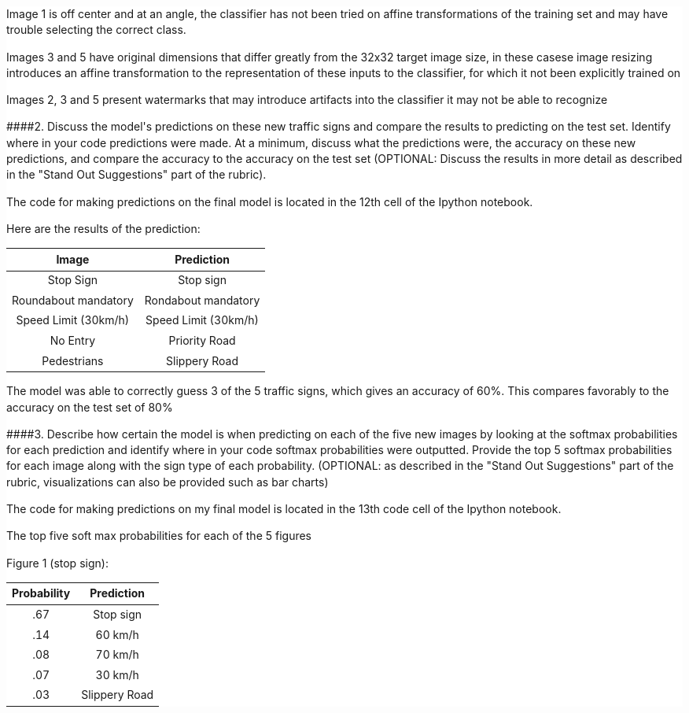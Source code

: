 Image 1 is off center and at an angle, the classifier has not been tried on affine transformations of the training set and may have trouble selecting the correct class.

Images 3 and 5 have original dimensions that differ greatly from the 32x32 target image size, in these casese image resizing introduces an affine transformation to the representation of these inputs to the classifier, for which it not been explicitly trained on

Images 2, 3 and 5 present watermarks that may introduce artifacts into the classifier it may not be able to recognize

####2. Discuss the model's predictions on these new traffic signs and compare the results to predicting on the test set. Identify where in your code predictions were made. At a minimum, discuss what the predictions were, the accuracy on these new predictions, and compare the accuracy to the accuracy on the test set (OPTIONAL: Discuss the results in more detail as described in the "Stand Out Suggestions" part of the rubric).

The code for making predictions on the final model is located in the 12th cell of the Ipython notebook.

Here are the results of the prediction:

| Image			        |     Prediction	        					| 
|:---------------------:|:---------------------------------------------:| 
| Stop Sign      		| Stop sign   									| 
| Roundabout mandatory	| Rondabout mandatory							|
| Speed Limit (30km/h)	| Speed Limit (30km/h)							|
| No Entry	      		| Priority Road 				 				|
| Pedestrians			| Slippery Road      							|


The model was able to correctly guess 3 of the 5 traffic signs, which gives an accuracy of 60%. This compares favorably to the accuracy on the test set of 80%

####3. Describe how certain the model is when predicting on each of the five new images by looking at the softmax probabilities for each prediction and identify where in your code softmax probabilities were outputted. Provide the top 5 softmax probabilities for each image along with the sign type of each probability. (OPTIONAL: as described in the "Stand Out Suggestions" part of the rubric, visualizations can also be provided such as bar charts)

The code for making predictions on my final model is located in the 13th code cell of the Ipython notebook.

 The top five soft max probabilities for each of the 5 figures

Figure 1 (stop sign):

| Probability         	|     Prediction	        					| 
|:---------------------:|:---------------------------------------------:| 
| .67         			| Stop sign   									| 
| .14     				| 60 km/h 										|
| .08					| 70 km/h										|
| .07	      			| 30 km/h       				 				|
| .03				    | Slippery Road      							|
